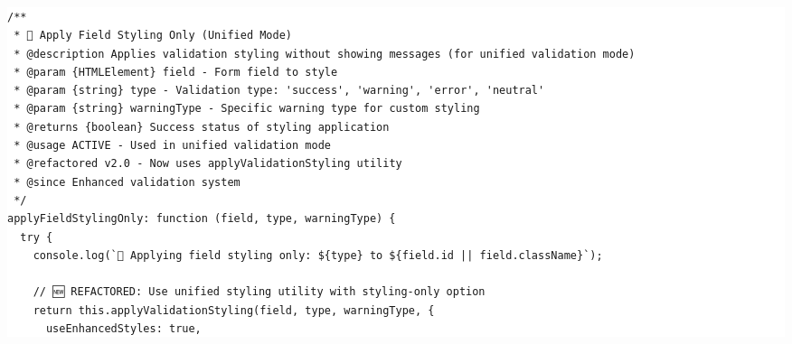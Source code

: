     /**
     * 🎨 Apply Field Styling Only (Unified Mode)
     * @description Applies validation styling without showing messages (for unified validation mode)
     * @param {HTMLElement} field - Form field to style
     * @param {string} type - Validation type: 'success', 'warning', 'error', 'neutral'
     * @param {string} warningType - Specific warning type for custom styling
     * @returns {boolean} Success status of styling application
     * @usage ACTIVE - Used in unified validation mode
     * @refactored v2.0 - Now uses applyValidationStyling utility
     * @since Enhanced validation system
     */
    applyFieldStylingOnly: function (field, type, warningType) {
      try {
        console.log(`🎨 Applying field styling only: ${type} to ${field.id || field.className}`);

        // 🆕 REFACTORED: Use unified styling utility with styling-only option
        return this.applyValidationStyling(field, type, warningType, {
          useEnhancedStyles: true,
